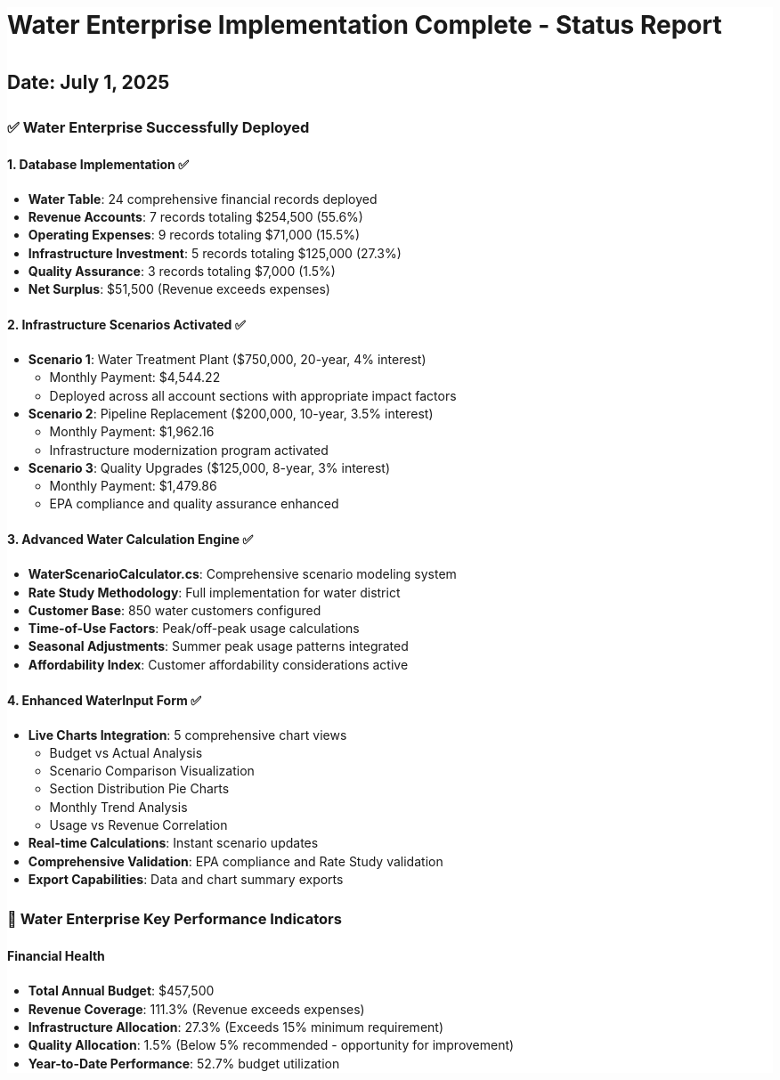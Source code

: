 # Water Enterprise Implementation Complete - Status Report
## Date: July 1, 2025

### ✅ **Water Enterprise Successfully Deployed**

#### 1. Database Implementation ✅
- **Water Table**: 24 comprehensive financial records deployed
- **Revenue Accounts**: 7 records totaling $254,500 (55.6%)
- **Operating Expenses**: 9 records totaling $71,000 (15.5%)
- **Infrastructure Investment**: 5 records totaling $125,000 (27.3%)
- **Quality Assurance**: 3 records totaling $7,000 (1.5%)
- **Net Surplus**: $51,500 (Revenue exceeds expenses)

#### 2. Infrastructure Scenarios Activated ✅
- **Scenario 1**: Water Treatment Plant ($750,000, 20-year, 4% interest)
  - Monthly Payment: $4,544.22
  - Deployed across all account sections with appropriate impact factors
- **Scenario 2**: Pipeline Replacement ($200,000, 10-year, 3.5% interest)
  - Monthly Payment: $1,962.16
  - Infrastructure modernization program activated
- **Scenario 3**: Quality Upgrades ($125,000, 8-year, 3% interest)
  - Monthly Payment: $1,479.86
  - EPA compliance and quality assurance enhanced

#### 3. Advanced Water Calculation Engine ✅
- **WaterScenarioCalculator.cs**: Comprehensive scenario modeling system
- **Rate Study Methodology**: Full implementation for water district
- **Customer Base**: 850 water customers configured
- **Time-of-Use Factors**: Peak/off-peak usage calculations
- **Seasonal Adjustments**: Summer peak usage patterns integrated
- **Affordability Index**: Customer affordability considerations active

#### 4. Enhanced WaterInput Form ✅
- **Live Charts Integration**: 5 comprehensive chart views
  - Budget vs Actual Analysis
  - Scenario Comparison Visualization
  - Section Distribution Pie Charts
  - Monthly Trend Analysis
  - Usage vs Revenue Correlation
- **Real-time Calculations**: Instant scenario updates
- **Comprehensive Validation**: EPA compliance and Rate Study validation
- **Export Capabilities**: Data and chart summary exports

### 🎯 **Water Enterprise Key Performance Indicators**

#### Financial Health
- **Total Annual Budget**: $457,500
- **Revenue Coverage**: 111.3% (Revenue exceeds expenses)
- **Infrastructure Allocation**: 27.3% (Exceeds 15% minimum requirement)
- **Quality Allocation**: 1.5% (Below 5% recommended - opportunity for improvement)
- **Year-to-Date Performance**: 52.7% budget utilization
